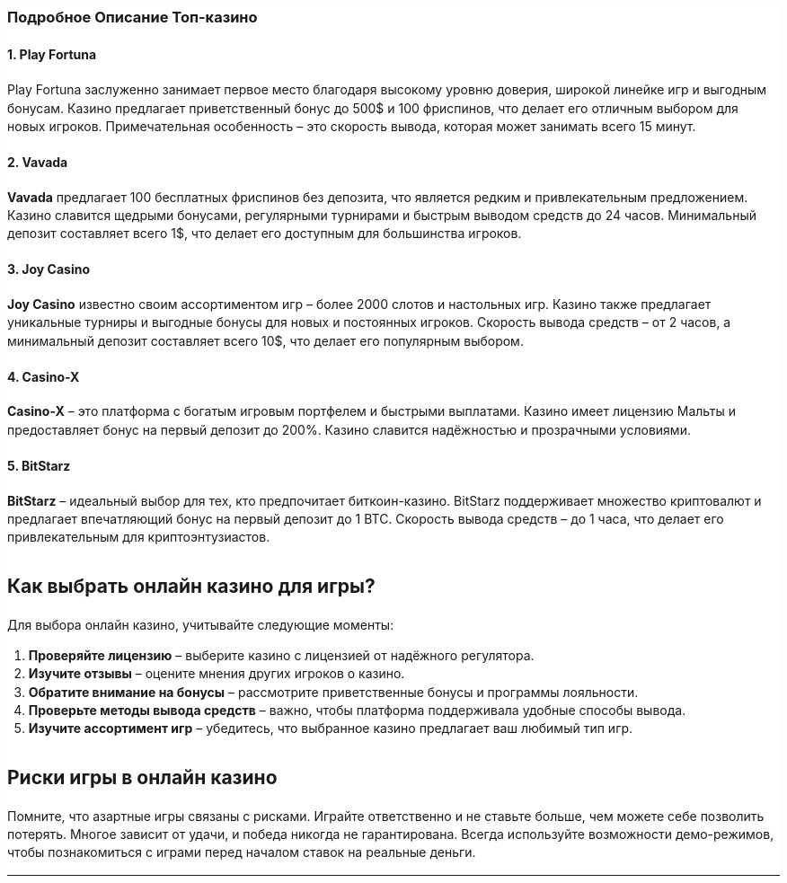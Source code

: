 ### Подробное Описание Топ-казино

#### 1. Play Fortuna
Play Fortuna заслуженно занимает первое место благодаря высокому уровню доверия, широкой линейке игр и выгодным бонусам. Казино предлагает приветственный бонус до 500$ и 100 фриспинов, что делает его отличным выбором для новых игроков. Примечательная особенность – это скорость вывода, которая может занимать всего 15 минут.

#### 2. Vavada
**Vavada** предлагает 100 бесплатных фриспинов без депозита, что является редким и привлекательным предложением. Казино славится щедрыми бонусами, регулярными турнирами и быстрым выводом средств до 24 часов. Минимальный депозит составляет всего 1$, что делает его доступным для большинства игроков.

#### 3. Joy Casino
**Joy Casino** известно своим ассортиментом игр – более 2000 слотов и настольных игр. Казино также предлагает уникальные турниры и выгодные бонусы для новых и постоянных игроков. Скорость вывода средств – от 2 часов, а минимальный депозит составляет всего 10$, что делает его популярным выбором.

#### 4. Casino-X
**Casino-X** – это платформа с богатым игровым портфелем и быстрыми выплатами. Казино имеет лицензию Мальты и предоставляет бонус на первый депозит до 200%. Казино славится надёжностью и прозрачными условиями.

#### 5. BitStarz
**BitStarz** – идеальный выбор для тех, кто предпочитает биткоин-казино. BitStarz поддерживает множество криптовалют и предлагает впечатляющий бонус на первый депозит до 1 BTC. Скорость вывода средств – до 1 часа, что делает его привлекательным для криптоэнтузиастов.

## Как выбрать онлайн казино для игры?

Для выбора онлайн казино, учитывайте следующие моменты:

1. **Проверяйте лицензию** – выберите казино с лицензией от надёжного регулятора.
2. **Изучите отзывы** – оцените мнения других игроков о казино.
3. **Обратите внимание на бонусы** – рассмотрите приветственные бонусы и программы лояльности.
4. **Проверьте методы вывода средств** – важно, чтобы платформа поддерживала удобные способы вывода.
5. **Изучите ассортимент игр** – убедитесь, что выбранное казино предлагает ваш любимый тип игр.

## Риски игры в онлайн казино

Помните, что азартные игры связаны с рисками. Играйте ответственно и не ставьте больше, чем можете себе позволить потерять. Многое зависит от удачи, и победа никогда не гарантирована. Всегда используйте возможности демо-режимов, чтобы познакомиться с играми перед началом ставок на реальные деньги.

---

